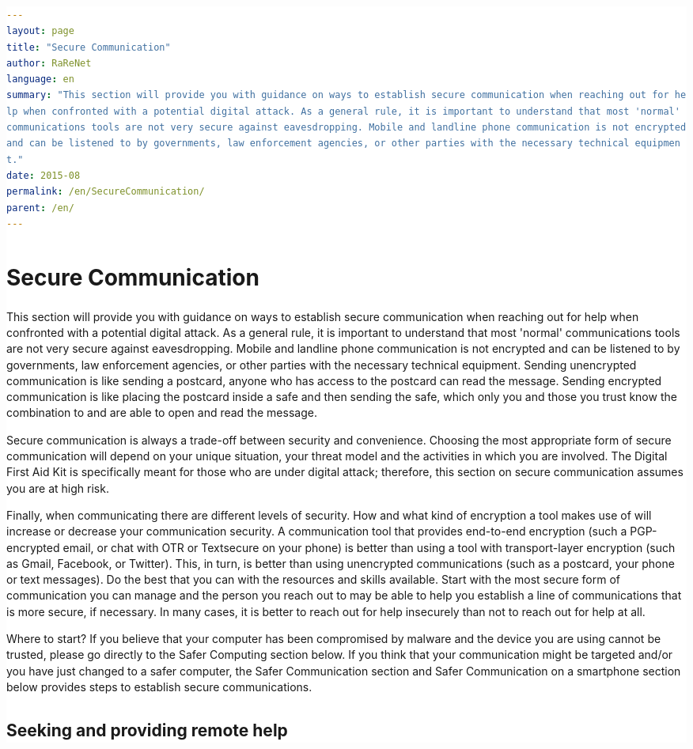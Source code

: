 ```yaml
---
layout: page
title: "Secure Communication"
author: RaReNet
language: en
summary: "This section will provide you with guidance on ways to establish secure communication when reaching out for help when confronted with a potential digital attack. As a general rule, it is important to understand that most 'normal' communications tools are not very secure against eavesdropping. Mobile and landline phone communication is not encrypted and can be listened to by governments, law enforcement agencies, or other parties with the necessary technical equipment."
date: 2015-08
permalink: /en/SecureCommunication/
parent: /en/
---
```



# Secure Communication

This section will provide you with guidance on ways to establish secure communication when reaching out for help when confronted with a potential digital attack. As a general rule, it is important to understand that most 'normal' communications tools are not very secure against eavesdropping. Mobile and landline phone communication is not encrypted and can be listened to by governments, law enforcement agencies, or other parties with the necessary technical equipment. Sending unencrypted communication is like sending a postcard, anyone who has access to the postcard can read the message. Sending encrypted communication is like placing the postcard inside a safe and then sending the safe, which only you and those you trust know the combination to and are able to open and read the message.

Secure communication is always a trade-off between security and convenience. Choosing the most appropriate form of secure communication will depend on your unique situation, your threat model and the activities in which you are involved. The Digital First Aid Kit is specifically meant for those who are under digital attack; therefore, this section on secure communication assumes you are at high risk.

Finally, when communicating there are different levels of security. How and what kind of encryption a tool makes use of will increase or decrease your communication security. A communication tool that provides end-to-end encryption (such a PGP-encrypted email, or chat with OTR or Textsecure on your phone) is better than using a tool with transport-layer encryption (such as Gmail, Facebook, or Twitter). This, in turn, is better than using unencrypted communications (such as a postcard, your phone or text messages). Do the best that you can with the resources and skills available. Start with the most secure form of communication you can manage and the person you reach out to may be able to help you establish a line of communications that is more secure, if necessary. In many cases, it is better to reach out for help insecurely than not to reach out for help at all.

Where to start? If you believe that your computer has been compromised by malware and the device you are using cannot be trusted, please go directly to the Safer Computing section below. If you think that your communication might be targeted and/or you have just changed to a safer computer, the Safer Communication section and Safer Communication on a smartphone section below provides steps to establish secure communications.

## Seeking and providing remote help
